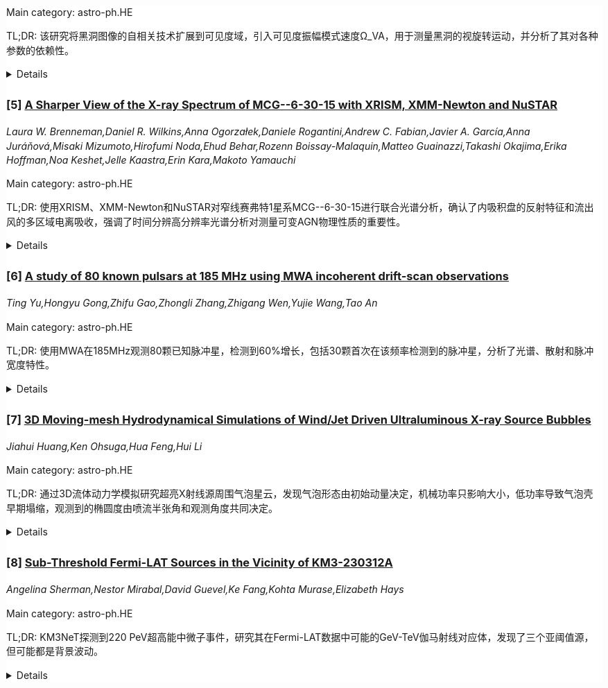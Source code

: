 Main category: astro-ph.HE

TL;DR: 该研究将黑洞图像的自相关技术扩展到可见度域，引入可见度振幅模式速度Ω_VA，用于测量黑洞的视旋转运动，并分析了其对各种参数的依赖性。


<details><summary>Details</summary></details>


### [5] [A Sharper View of the X-ray Spectrum of MCG--6-30-15 with XRISM, XMM-Newton and NuSTAR](https://arxiv.org/abs/2510.08926)
*Laura W. Brenneman,Daniel R. Wilkins,Anna Ogorzałek,Daniele Rogantini,Andrew C. Fabian,Javier A. García,Anna Juráňová,Misaki Mizumoto,Hirofumi Noda,Ehud Behar,Rozenn Boissay-Malaquin,Matteo Guainazzi,Takashi Okajima,Erika Hoffman,Noa Keshet,Jelle Kaastra,Erin Kara,Makoto Yamauchi*

Main category: astro-ph.HE

TL;DR: 使用XRISM、XMM-Newton和NuSTAR对窄线赛弗特1星系MCG--6-30-15进行联合光谱分析，确认了内吸积盘的反射特征和流出风的多区域电离吸收，强调了时间分辨高分辨率光谱分析对测量可变AGN物理性质的重要性。


<details><summary>Details</summary></details>


### [6] [A study of 80 known pulsars at 185 MHz using MWA incoherent drift-scan observations](https://arxiv.org/abs/2510.09046)
*Ting Yu,Hongyu Gong,Zhifu Gao,Zhongli Zhang,Zhigang Wen,Yujie Wang,Tao An*

Main category: astro-ph.HE

TL;DR: 使用MWA在185MHz观测80颗已知脉冲星，检测到60%增长，包括30颗首次在该频率检测到的脉冲星，分析了光谱、散射和脉冲宽度特性。


<details><summary>Details</summary></details>


### [7] [3D Moving-mesh Hydrodynamical Simulations of Wind/Jet Driven Ultraluminous X-ray Source Bubbles](https://arxiv.org/abs/2510.09066)
*Jiahui Huang,Ken Ohsuga,Hua Feng,Hui Li*

Main category: astro-ph.HE

TL;DR: 通过3D流体动力学模拟研究超亮X射线源周围气泡星云，发现气泡形态由初始动量决定，机械功率只影响大小，低功率导致气泡壳早期塌缩，观测到的椭圆度由喷流半张角和观测角度共同决定。


<details><summary>Details</summary></details>


### [8] [Sub-Threshold Fermi-LAT Sources in the Vicinity of KM3-230312A](https://arxiv.org/abs/2510.09101)
*Angelina Sherman,Nestor Mirabal,David Guevel,Ke Fang,Kohta Murase,Elizabeth Hays*

Main category: astro-ph.HE

TL;DR: KM3NeT探测到220 PeV超高能中微子事件，研究其在Fermi-LAT数据中可能的GeV-TeV伽马射线对应体，发现了三个亚阈值源，但可能都是背景波动。


<details><summary>Details</summary></details>
